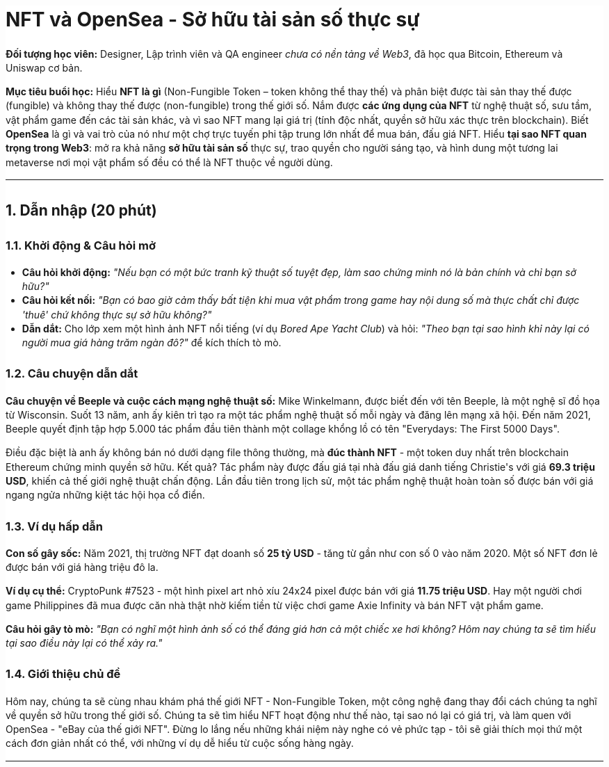 # NFT và OpenSea - Sở hữu tài sản số thực sự

**Đối tượng học viên:** Designer, Lập trình viên và QA engineer *chưa có nền tảng về Web3*, đã học qua Bitcoin, Ethereum và Uniswap cơ bản.

**Mục tiêu buổi học:** Hiểu **NFT là gì** (Non-Fungible Token – token không thể thay thế) và phân biệt được tài sản thay thế được (fungible) và không thay thế được (non-fungible) trong thế giới số. Nắm được **các ứng dụng của NFT** từ nghệ thuật số, sưu tầm, vật phẩm game đến các tài sản khác, và vì sao NFT mang lại giá trị (tính độc nhất, quyền sở hữu xác thực trên blockchain). Biết **OpenSea** là gì và vai trò của nó như một chợ trực tuyến phi tập trung lớn nhất để mua bán, đấu giá NFT. Hiểu **tại sao NFT quan trọng trong Web3**: mở ra khả năng **sở hữu tài sản số** thực sự, trao quyền cho người sáng tạo, và hình dung một tương lai metaverse nơi mọi vật phẩm số đều có thể là NFT thuộc về người dùng.

---

## 1. Dẫn nhập (20 phút)

### 1.1. Khởi động & Câu hỏi mở
- **Câu hỏi khởi động:** *"Nếu bạn có một bức tranh kỹ thuật số tuyệt đẹp, làm sao chứng minh nó là bản chính và chỉ bạn sở hữu?"*
- **Câu hỏi kết nối:** *"Bạn có bao giờ cảm thấy bất tiện khi mua vật phẩm trong game hay nội dung số mà thực chất chỉ được 'thuê' chứ không thực sự sở hữu không?"*
- **Dẫn dắt:** Cho lớp xem một hình ảnh NFT nổi tiếng (ví dụ *Bored Ape Yacht Club*) và hỏi: *"Theo bạn tại sao hình khỉ này lại có người mua giá hàng trăm ngàn đô?"* để kích thích tò mò.

### 1.2. Câu chuyện dẫn dắt
**Câu chuyện về Beeple và cuộc cách mạng nghệ thuật số:**
Mike Winkelmann, được biết đến với tên Beeple, là một nghệ sĩ đồ họa từ Wisconsin. Suốt 13 năm, anh ấy kiên trì tạo ra một tác phẩm nghệ thuật số mỗi ngày và đăng lên mạng xã hội. Đến năm 2021, Beeple quyết định tập hợp 5.000 tác phẩm đầu tiên thành một collage khổng lồ có tên "Everydays: The First 5000 Days". 

Điều đặc biệt là anh ấy không bán nó dưới dạng file thông thường, mà **đúc thành NFT** - một token duy nhất trên blockchain Ethereum chứng minh quyền sở hữu. Kết quả? Tác phẩm này được đấu giá tại nhà đấu giá danh tiếng Christie's với giá **69.3 triệu USD**, khiến cả thế giới nghệ thuật chấn động. Lần đầu tiên trong lịch sử, một tác phẩm nghệ thuật hoàn toàn số được bán với giá ngang ngửa những kiệt tác hội họa cổ điển.

### 1.3. Ví dụ hấp dẫn
**Con số gây sốc:** Năm 2021, thị trường NFT đạt doanh số **25 tỷ USD** - tăng từ gần như con số 0 vào năm 2020. Một số NFT đơn lẻ được bán với giá hàng triệu đô la.

**Ví dụ cụ thể:** CryptoPunk #7523 - một hình pixel art nhỏ xíu 24x24 pixel được bán với giá **11.75 triệu USD**. Hay một người chơi game Philippines đã mua được căn nhà thật nhờ kiếm tiền từ việc chơi game Axie Infinity và bán NFT vật phẩm game.

**Câu hỏi gây tò mò:** *"Bạn có nghĩ một hình ảnh số có thể đáng giá hơn cả một chiếc xe hơi không? Hôm nay chúng ta sẽ tìm hiểu tại sao điều này lại có thể xảy ra."*

### 1.4. Giới thiệu chủ đề
Hôm nay, chúng ta sẽ cùng nhau khám phá thế giới NFT - Non-Fungible Token, một công nghệ đang thay đổi cách chúng ta nghĩ về quyền sở hữu trong thế giới số. Chúng ta sẽ tìm hiểu NFT hoạt động như thế nào, tại sao nó lại có giá trị, và làm quen với OpenSea - "eBay của thế giới NFT". Đừng lo lắng nếu những khái niệm này nghe có vẻ phức tạp - tôi sẽ giải thích mọi thứ một cách đơn giản nhất có thể, với những ví dụ dễ hiểu từ cuộc sống hàng ngày.

---